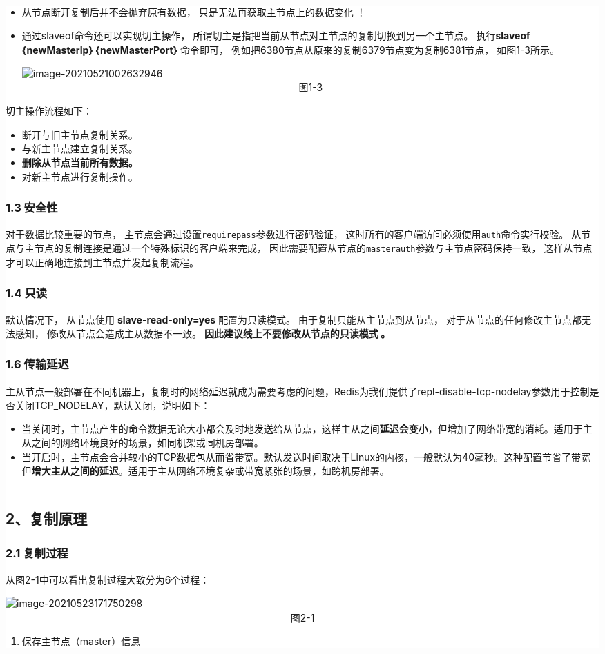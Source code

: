 - 从节点断开复制后并不会抛弃原有数据， 只是无法再获取主节点上的数据变化  ！

- 通过slaveof命令还可以实现切主操作， 所谓切主是指把当前从节点对主节点的复制切换到另一个主节点。 执行**slaveof {newMasterIp}  {newMasterPort}** 命令即可， 例如把6380节点从原来的复制6379节点变为复制6381节点， 如图1-3所示。 

  
  
  <img src="https://studyimages.oss-cn-beijing.aliyuncs.com/img/Redis/20220716084641.png" alt="image-20210521002632946" />
  
  <div align="center">图1-3</div>



切主操作流程如下：

- 断开与旧主节点复制关系。
- 与新主节点建立复制关系。
-  **删除从节点当前所有数据。**
- 对新主节点进行复制操作。  



### 1.3 安全性

对于数据比较重要的节点， 主节点会通过设置`requirepass`参数进行密码验证， 这时所有的客户端访问必须使用`auth`命令实行校验。 从节点与主节点的复制连接是通过一个特殊标识的客户端来完成， 因此需要配置从节点的`masterauth`参数与主节点密码保持一致， 这样从节点才可以正确地连接到主节点并发起复制流程。  



### 1.4 只读  

默认情况下， 从节点使用 **slave-read-only=yes** 配置为只读模式。 由于复制只能从主节点到从节点， 对于从节点的任何修改主节点都无法感知， 修改从节点会造成主从数据不一致。 **因此建议线上不要修改从节点的只读模式 。** 



### 1.6 传输延迟  

主从节点一般部署在不同机器上，复制时的网络延迟就成为需要考虑的问题，Redis为我们提供了repl-disable-tcp-nodelay参数用于控制是否关闭TCP_NODELAY，默认关闭，说明如下：

- 当关闭时，主节点产生的命令数据无论大小都会及时地发送给从节点，这样主从之间**延迟会变小**，但增加了网络带宽的消耗。适用于主从之间的网络环境良好的场景，如同机架或同机房部署。
- 当开启时，主节点会合并较小的TCP数据包从而省带宽。默认发送时间取决于Linux的内核，一般默认为40毫秒。这种配置节省了带宽但**增大主从之间的延迟**。适用于主从网络环境复杂或带宽紧张的场景，如跨机房部署。



***

## 2、复制原理

### 2.1 复制过程

从图2-1中可以看出复制过程大致分为6个过程：  

<img src="https://studyimages.oss-cn-beijing.aliyuncs.com/img/Redis/20220716084642.png" alt="image-20210523171750298" />

<div align="center">图2-1</div>

1. 保存主节点（master）信息
